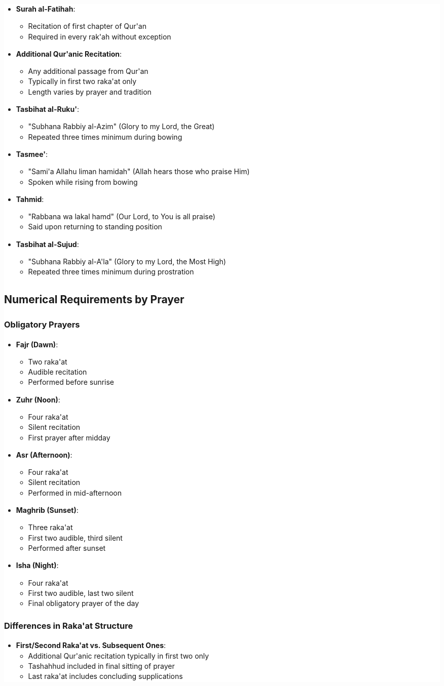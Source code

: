 - **Surah al-Fatihah**:
  - Recitation of first chapter of Qur'an
  - Required in every rak'ah without exception

- **Additional Qur'anic Recitation**:
  - Any additional passage from Qur'an
  - Typically in first two raka'at only
  - Length varies by prayer and tradition

- **Tasbihat al-Ruku'**:
  - "Subhana Rabbiy al-Azim" (Glory to my Lord, the Great)
  - Repeated three times minimum during bowing

- **Tasmee'**:
  - "Sami'a Allahu liman hamidah" (Allah hears those who praise Him)
  - Spoken while rising from bowing

- **Tahmid**:
  - "Rabbana wa lakal hamd" (Our Lord, to You is all praise)
  - Said upon returning to standing position

- **Tasbihat al-Sujud**:
  - "Subhana Rabbiy al-A'la" (Glory to my Lord, the Most High)
  - Repeated three times minimum during prostration

## Numerical Requirements by Prayer

### Obligatory Prayers
- **Fajr (Dawn)**:
  - Two raka'at
  - Audible recitation
  - Performed before sunrise

- **Zuhr (Noon)**:
  - Four raka'at
  - Silent recitation
  - First prayer after midday

- **Asr (Afternoon)**:
  - Four raka'at
  - Silent recitation
  - Performed in mid-afternoon

- **Maghrib (Sunset)**:
  - Three raka'at
  - First two audible, third silent
  - Performed after sunset

- **Isha (Night)**:
  - Four raka'at
  - First two audible, last two silent
  - Final obligatory prayer of the day

### Differences in Raka'at Structure
- **First/Second Raka'at vs. Subsequent Ones**:
  - Additional Qur'anic recitation typically in first two only
  - Tashahhud included in final sitting of prayer
  - Last raka'at includes concluding supplications
